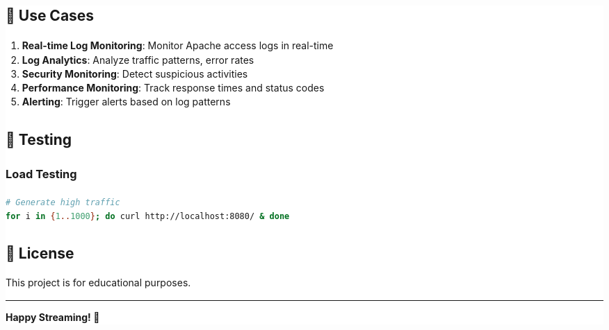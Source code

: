 ## 🎯 Use Cases

1. **Real-time Log Monitoring**: Monitor Apache access logs in real-time
2. **Log Analytics**: Analyze traffic patterns, error rates
3. **Security Monitoring**: Detect suspicious activities
4. **Performance Monitoring**: Track response times and status codes
5. **Alerting**: Trigger alerts based on log patterns



## 🧪 Testing


### Load Testing
```bash
# Generate high traffic
for i in {1..1000}; do curl http://localhost:8080/ & done
```

## 📄 License

This project is for educational purposes.



---

**Happy Streaming! 🚀**
